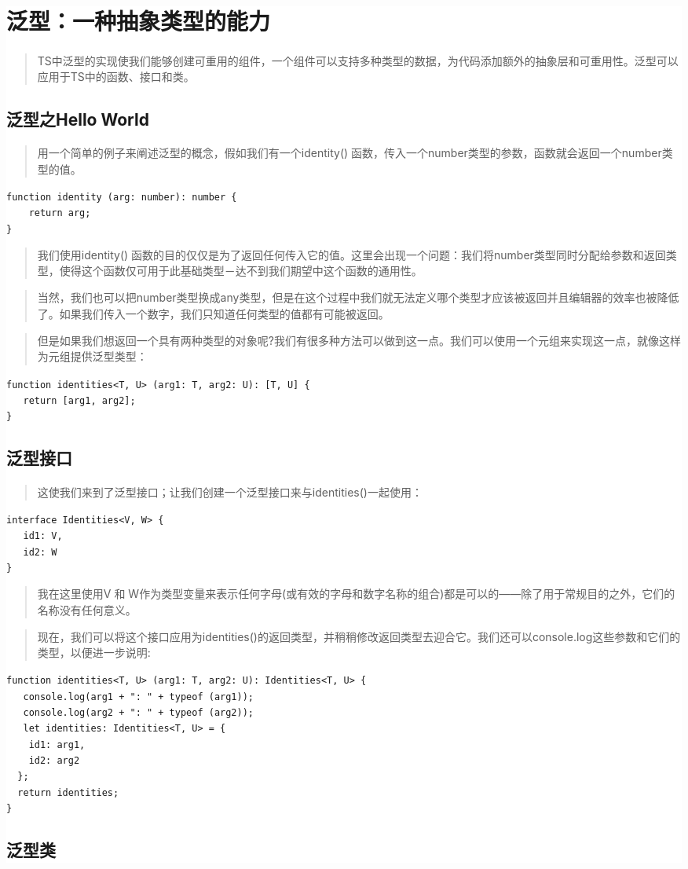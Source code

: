 # 泛型：一种抽象类型的能力

> TS中泛型的实现使我们能够创建可重用的组件，一个组件可以支持多种类型的数据，为代码添加额外的抽象层和可重用性。泛型可以应用于TS中的函数、接口和类。

## 泛型之Hello World

> 用一个简单的例子来阐述泛型的概念，假如我们有一个identity() 函数，传入一个number类型的参数，函数就会返回一个number类型的值。

```
function identity (arg: number): number {
    return arg;
}
```

> 我们使用identity() 函数的目的仅仅是为了返回任何传入它的值。这里会出现一个问题：我们将number类型同时分配给参数和返回类型，使得这个函数仅可用于此基础类型－达不到我们期望中这个函数的通用性。

> 当然，我们也可以把number类型换成any类型，但是在这个过程中我们就无法定义哪个类型才应该被返回并且编辑器的效率也被降低了。如果我们传入一个数字，我们只知道任何类型的值都有可能被返回。

> 但是如果我们想返回一个具有两种类型的对象呢?我们有很多种方法可以做到这一点。我们可以使用一个元组来实现这一点，就像这样为元组提供泛型类型：

```
function identities<T, U> (arg1: T, arg2: U): [T, U] {
   return [arg1, arg2];
}
```

## 泛型接口

> 这使我们来到了泛型接口；让我们创建一个泛型接口来与identities()一起使用：

```
interface Identities<V, W> {
   id1: V,
   id2: W
}
```

> 我在这里使用V 和 W作为类型变量来表示任何字母(或有效的字母和数字名称的组合)都是可以的——除了用于常规目的之外，它们的名称没有任何意义。

> 现在，我们可以将这个接口应用为identities()的返回类型，并稍稍修改返回类型去迎合它。我们还可以console.log这些参数和它们的类型，以便进一步说明:

```
function identities<T, U> (arg1: T, arg2: U): Identities<T, U> {
   console.log(arg1 + ": " + typeof (arg1));
   console.log(arg2 + ": " + typeof (arg2));
   let identities: Identities<T, U> = {
    id1: arg1,
    id2: arg2
  };
  return identities;
}
```

## 泛型类

